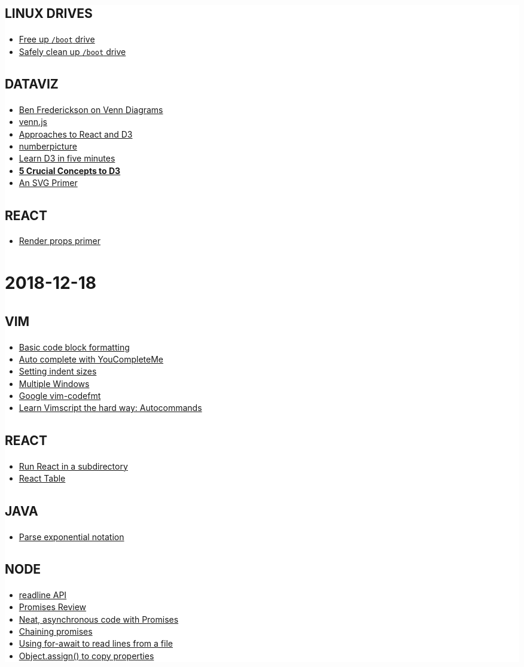 ## LINUX DRIVES
 - [Free up `/boot` drive](https://askubuntu.com/questions/171209/my-boot-partition-hit-100-and-now-i-cant-upgrade-cant-remove-old-kernels-to)
 - [Safely clean up `/boot` drive](https://gist.github.com/ipbastola/2760cfc28be62a5ee10036851c654600)

## DATAVIZ
 - [Ben Frederickson on Venn Diagrams](https://www.benfrederickson.com/venn-diagrams-with-d3.js/)
 - [venn.js](https://github.com/benfred/venn.js)
 - [Approaches to React and D3](https://medium.com/@numberpicture/react-d3-comparing-alternative-approaches-1a63ced48d66)
 - [numberpicture](http://numberpicture.com/)
 - [Learn D3 in five minutes](https://medium.freecodecamp.org/learn-d3-js-in-5-minutes-c5ec29fb0725)
 - **[5 Crucial Concepts to D3](https://davidwalsh.name/learning-d3)**
 - [An SVG Primer](http://alignedleft.com/tutorials/d3/an-svg-primer)

## REACT
 - [Render props primer](https://reactjs.org/docs/render-props.html)

# 2018-12-18

## VIM
 - [Basic code block formatting](http://vim.wikia.com/wiki/Format_a_code_block)
 - [Auto complete with YouCompleteMe](https://github.com/Valloric/YouCompleteMe)
 - [Setting indent sizes](https://vi.stackexchange.com/questions/7975/how-can-i-change-the-indent-size)
 - [Multiple Windows](https://www.cs.oberlin.edu/~kuperman/help/vim/windows.html)
 - [Google vim-codefmt](https://github.com/google/vim-codefmt/)
 - [Learn Vimscript the hard way: Autocommands](http://learnvimscriptthehardway.stevelosh.com/chapters/12.html)

## REACT
 - [Run React in a subdirectory](https://medium.com/@svinkle/how-to-deploy-a-react-app-to-a-subdirectory-f694d46427c1)
 - [React Table](https://react-table.js.org/#/story/custom-filtering)

## JAVA
 - [Parse exponential notation](https://stackoverflow.com/questions/2722122/java-parse-a-number-in-exponential-notation)
## NODE
 - [readline API](https://nodejs.org/api/readline.html)
 - [Promises Review](https://www.datchley.name/es6-promises/)
 - [Neat, asynchronous code with Promises](https://medium.com/dev-bits/writing-neat-asynchronous-node-js-code-with-promises-32ed3a4fd098)
 - [Chaining promises](https://javascript.info/promise-chaining)
 - [Using for-await to read lines from a file](https://medium.com/@wietsevenema/node-js-using-for-await-to-read-lines-from-a-file-ead1f4dd8c6f)
 - [Object.assign() to copy properties](https://developer.mozilla.org/en-US/docs/Web/JavaScript/Reference/Global_Objects/Object/assign)
